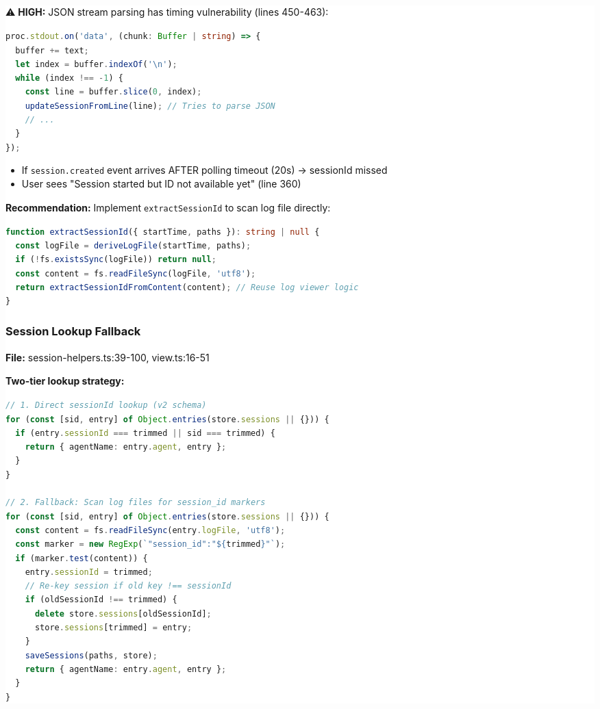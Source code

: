 ⚠️ **HIGH:** JSON stream parsing has timing vulnerability (lines 450-463):
```typescript
proc.stdout.on('data', (chunk: Buffer | string) => {
  buffer += text;
  let index = buffer.indexOf('\n');
  while (index !== -1) {
    const line = buffer.slice(0, index);
    updateSessionFromLine(line); // Tries to parse JSON
    // ...
  }
});
```
- If `session.created` event arrives AFTER polling timeout (20s) → sessionId missed
- User sees "Session started but ID not available yet" (line 360)

**Recommendation:** Implement `extractSessionId` to scan log file directly:
```typescript
function extractSessionId({ startTime, paths }): string | null {
  const logFile = deriveLogFile(startTime, paths);
  if (!fs.existsSync(logFile)) return null;
  const content = fs.readFileSync(logFile, 'utf8');
  return extractSessionIdFromContent(content); // Reuse log viewer logic
}
```

### Session Lookup Fallback

**File:** session-helpers.ts:39-100, view.ts:16-51

**Two-tier lookup strategy:**
```typescript
// 1. Direct sessionId lookup (v2 schema)
for (const [sid, entry] of Object.entries(store.sessions || {})) {
  if (entry.sessionId === trimmed || sid === trimmed) {
    return { agentName: entry.agent, entry };
  }
}

// 2. Fallback: Scan log files for session_id markers
for (const [sid, entry] of Object.entries(store.sessions || {})) {
  const content = fs.readFileSync(entry.logFile, 'utf8');
  const marker = new RegExp(`"session_id":"${trimmed}"`);
  if (marker.test(content)) {
    entry.sessionId = trimmed;
    // Re-key session if old key !== sessionId
    if (oldSessionId !== trimmed) {
      delete store.sessions[oldSessionId];
      store.sessions[trimmed] = entry;
    }
    saveSessions(paths, store);
    return { agentName: entry.agent, entry };
  }
}
```
